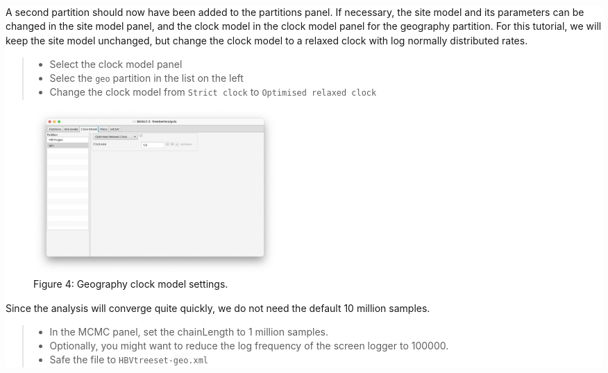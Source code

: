 A second partition should now have been added to the partitions panel. If necessary, the site model and its parameters can be changed in the site model panel, and the clock model in the clock model panel for the geography partition. For this tutorial, we will keep the site model unchanged, but change the clock model to a relaxed clock with log normally distributed rates.

> * Select the clock model panel
> * Selec the `geo` partition in the list on the left
> * Change the clock  model from `Strict clock` to `Optimised relaxed clock`

<figure>
	<a id="fig:BEAUti4"></a>
	<img style="width:45%;" src="figures/BEAUti-geoclockmodel.png" alt="">
	<figcaption>Figure 4: Geography clock model settings.</figcaption>
</figure>


Since the analysis will converge quite quickly, we do not need the default 10 million samples.

> * In the MCMC panel, set the chainLength to 1 million samples.
> * Optionally, you might want to reduce the log frequency of the screen logger to 100000.
> * Safe the file to `HBVtreeset-geo.xml`

<figure>
	<a id="fig:BEAUti5"></a>